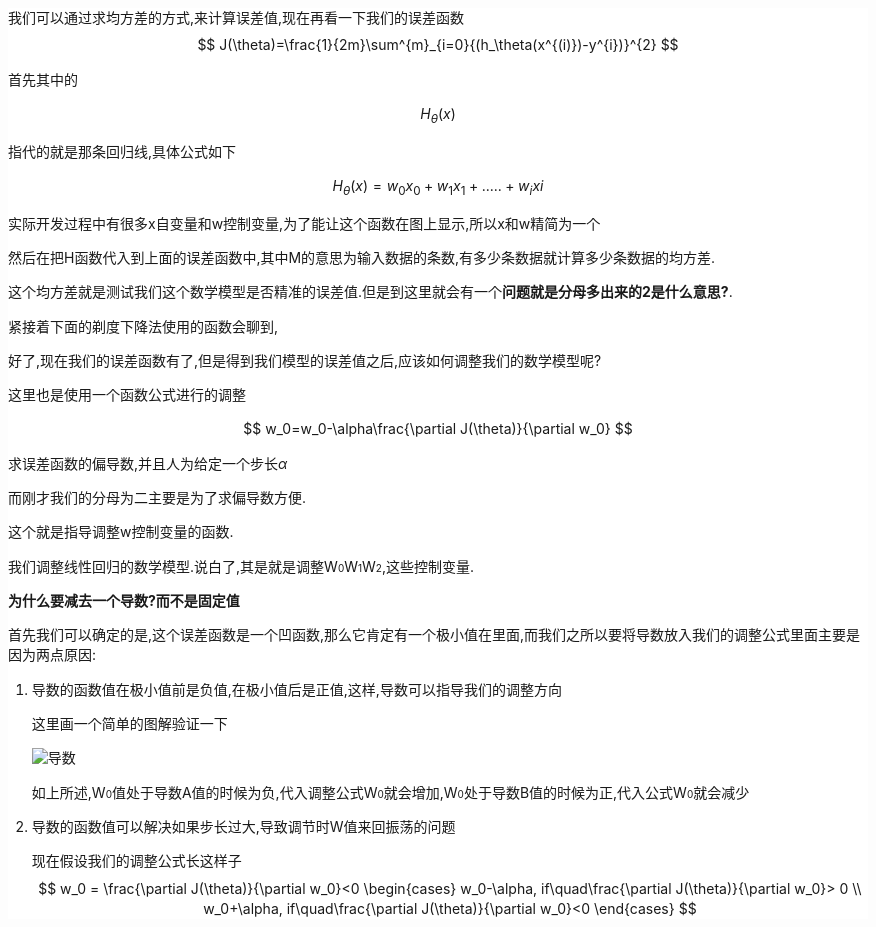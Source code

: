 我们可以通过求均方差的方式,来计算误差值,现在再看一下我们的误差函数
$$
J(\theta)=\frac{1}{2m}\sum^{m}_{i=0}{(h_\theta(x^{(i)})-y^{i})}^{2}
$$

首先其中的

$$
H_\theta(x)
$$

指代的就是那条回归线,具体公式如下

$$
H_\theta(x)=w_{0}x_{0}+w_{1}x_{1}+.....+w_{i}x{i}
$$

实际开发过程中有很多x自变量和w控制变量,为了能让这个函数在图上显示,所以x和w精简为一个

然后在把H函数代入到上面的误差函数中,其中M的意思为输入数据的条数,有多少条数据就计算多少条数据的均方差.

这个均方差就是测试我们这个数学模型是否精准的误差值.但是到这里就会有一个**问题就是分母多出来的2是什么意思?**.

紧接着下面的剃度下降法使用的函数会聊到,

好了,现在我们的误差函数有了,但是得到我们模型的误差值之后,应该如何调整我们的数学模型呢?

这里也是使用一个函数公式进行的调整

$$
w_0=w_0-\alpha\frac{\partial J(\theta)}{\partial w_0}
$$

求误差函数的偏导数,并且人为给定一个步长*α*

而刚才我们的分母为二主要是为了求偏导数方便.

这个就是指导调整w控制变量的函数.

我们调整线性回归的数学模型.说白了,其是就是调整W<font size=1>0</font>W<font size=1>1</font>W<font size=1>2</font>,这些控制变量.

**为什么要减去一个导数?而不是固定值**

首先我们可以确定的是,这个误差函数是一个凹函数,那么它肯定有一个极小值在里面,而我们之所以要将导数放入我们的调整公式里面主要是因为两点原因:

1. 导数的函数值在极小值前是负值,在极小值后是正值,这样,导数可以指导我们的调整方向

   这里画一个简单的图解验证一下

   ![导数](https://cdn.jsdelivr.net/gh/lemcoden/blog_picture/machine_learning/line_regression_daoshu.png)

   如上所述,W<font size=1>0</font>值处于导数A值的时候为负,代入调整公式W<font size=1>0</font>就会增加,W<font size=1>0</font>处于导数B值的时候为正,代入公式W<font size=1>0</font>就会减少

2. 导数的函数值可以解决如果步长过大,导致调节时W值来回振荡的问题

   现在假设我们的调整公式长这样子
   $$
   w_0 = \frac{\partial J(\theta)}{\partial w_0}<0
   \begin{cases}
   w_0-\alpha,  if\quad\frac{\partial J(\theta)}{\partial w_0}> 0 \\
   w_0+\alpha,   if\quad\frac{\partial J(\theta)}{\partial w_0}<0  
   \end{cases}
   $$
   